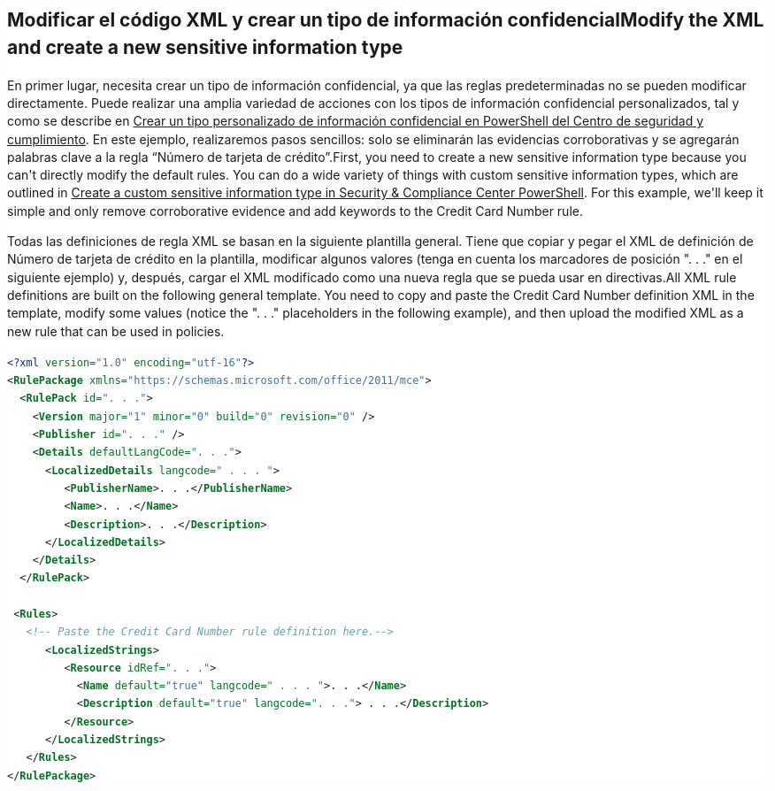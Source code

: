 ## <a name="modify-the-xml-and-create-a-new-sensitive-information-type"></a><span data-ttu-id="e663e-137">Modificar el código XML y crear un tipo de información confidencial</span><span class="sxs-lookup"><span data-stu-id="e663e-137">Modify the XML and create a new sensitive information type</span></span>

<span data-ttu-id="e663e-p112">En primer lugar, necesita crear un tipo de información confidencial, ya que las reglas predeterminadas no se pueden modificar directamente. Puede realizar una amplia variedad de acciones con los tipos de información confidencial personalizados, tal y como se describe en [Crear un tipo personalizado de información confidencial en PowerShell del Centro de seguridad y cumplimiento](create-a-custom-sensitive-information-type-in-scc-powershell.md). En este ejemplo, realizaremos pasos sencillos: solo se eliminarán las evidencias corroborativas y se agregarán palabras clave a la regla “Número de tarjeta de crédito”.</span><span class="sxs-lookup"><span data-stu-id="e663e-p112">First, you need to create a new sensitive information type because you can't directly modify the default rules. You can do a wide variety of things with custom sensitive information types, which are outlined in [Create a custom sensitive information type in Security & Compliance Center PowerShell](create-a-custom-sensitive-information-type-in-scc-powershell.md). For this example, we'll keep it simple and only remove corroborative evidence and add keywords to the Credit Card Number rule.</span></span>
  
<span data-ttu-id="e663e-p113">Todas las definiciones de regla XML se basan en la siguiente plantilla general. Tiene que copiar y pegar el XML de definición de Número de tarjeta de crédito en la plantilla, modificar algunos valores (tenga en cuenta los marcadores de posición ". . ." en el siguiente ejemplo) y, después, cargar el XML modificado como una nueva regla que se pueda usar en directivas.</span><span class="sxs-lookup"><span data-stu-id="e663e-p113">All XML rule definitions are built on the following general template. You need to copy and paste the Credit Card Number definition XML in the template, modify some values (notice the ". . ." placeholders in the following example), and then upload the modified XML as a new rule that can be used in policies.</span></span>
  
```xml
<?xml version="1.0" encoding="utf-16"?>
<RulePackage xmlns="https://schemas.microsoft.com/office/2011/mce">
  <RulePack id=". . .">
    <Version major="1" minor="0" build="0" revision="0" />
    <Publisher id=". . ." /> 
    <Details defaultLangCode=". . .">
      <LocalizedDetails langcode=" . . . ">
         <PublisherName>. . .</PublisherName>
         <Name>. . .</Name>
         <Description>. . .</Description>
      </LocalizedDetails>
    </Details>
  </RulePack>
  
 <Rules>
   <!-- Paste the Credit Card Number rule definition here.--> 
      <LocalizedStrings>
         <Resource idRef=". . .">
           <Name default="true" langcode=" . . . ">. . .</Name>
           <Description default="true" langcode=". . ."> . . .</Description>
         </Resource>
      </LocalizedStrings>
   </Rules>
</RulePackage>
```
